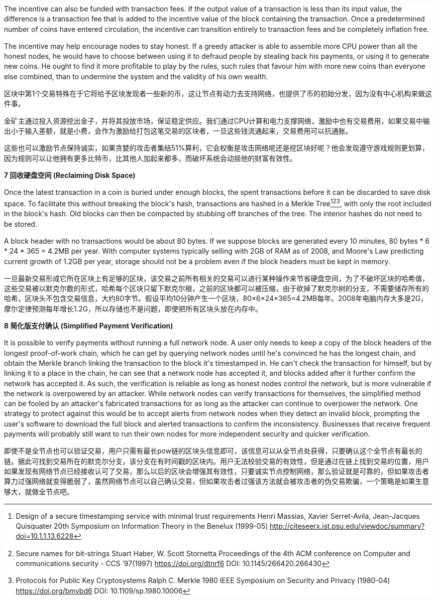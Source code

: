 The incentive can also be funded with transaction fees. If the output value of a transaction is less than its input value, the difference is a transaction fee that is added to the incentive value of the block containing the transaction. Once a predetermined number of coins have entered circulation, the incentive can transition entirely to transaction fees and be completely inflation free.

The incentive may help encourage nodes to stay honest. If a greedy attacker is able to assemble more CPU power than all the honest nodes, he would have to choose between using it to defraud people by stealing back his payments, or using it to generate new coins. He ought to find it more profitable to play by the rules, such rules that favour him with more new coins than everyone else combined, than to undermine the system and the validity of his own wealth.

区块中第1个交易特殊在于它将给予区块发现者一些新的币，这让节点有动力去支持网络，也提供了币的初始分发，因为没有中心机构来做这件事。

金矿主通过投入资源挖出金子，并将其投放市场，保证稳定供应。我们通过CPU计算和电力支撑网络，激励中也有交易费用，如果交易中输出小于输入差额，就是小费，会作为激励给打包这笔交易的区块者，一旦这些钱流通起来，交易费用可以抗通胀。

这些也可以激励节点保持诚实，如果贪婪的攻击者集结51%算利，它会权衡是攻击网络呢还是挖区块好呢？他会发现遵守游戏规则更划算，因为规则可以让他拥有更多比特币，比其他人加起来都多，而破坏系统会动摇他的财富有效性。

**7 回收硬盘空间 (Reclaiming Disk Space)**

Once the latest transaction in a coin is buried under enough blocks, the spent transactions before it can be discarded to save disk space. To facilitate this without breaking the block's hash, transactions are hashed in a Merkle Tree[^2][^5][^7], with only the root included in the block's hash. Old blocks can then be compacted by stubbing off branches of the tree. The interior hashes do not need to be stored.

A block header with no transactions would be about 80 bytes. If we suppose blocks are generated every 10 minutes, 80 bytes * 6 * 24 * 365 = 4.2MB per year. With computer systems typically selling with 2GB of RAM as of 2008, and Moore's Law predicting current growth of 1.2GB per year, storage should not be a problem even if the block headers must be kept in memory.

一旦最新交易形成它所在区块上有足够的区块，该交易之前所有相关的交易可以进行某种操作来节省硬盘空间，为了不破坏区块的哈希值，这些交易被以默克尔数的形式，哈希每个区块只留下默克尔根，之前的区块都可以被压缩，由于砍掉了默克尔树的分支，不需要储存所有的哈希，区块头不包含交易信息，大约80字节。假设平均10分钟产生一个区块，80×6×24×365=4.2MB每年。2008年电脑内存大多是2G，摩尔定律预测每年增长1.2G，所以存储也不是问题，即使把所有区块头放在内存中。

**8 简化版支付确认 (Simplified Payment Verification)**

It is possible to verify payments without running a full network node. A user only needs to keep a copy of the block headers of the longest proof-of-work chain, which he can get by querying network nodes until he's convinced he has the longest chain, and obtain the Merkle branch linking the transaction to the block it's timestamped in. He can't check the transaction for himself, but by linking it to a place in the chain, he can see that a network node has accepted it, and blocks added after it further confirm the network has accepted it. As such, the verification is reliable as long as honest nodes control the network, but is more vulnerable if the network is overpowered by an attacker. While network nodes can verify transactions for themselves, the simplified method can be fooled by an attacker's fabricated transactions for as long as the attacker can continue to overpower the network. One strategy to protect against this would be to accept alerts from network nodes when they detect an invalid block, prompting the user's software to download the full block and alerted transactions to confirm the inconsistency. Businesses that receive frequent payments will probably still want to run their own nodes for more independent security and quicker verification.

即使不是全节点也可以验证交易，用户只需有最长pow链的区块头信息即可，该信息可以从全节点处获得，只要确认这个全节点有最长的链。据此可找到交易所在的默克尔分支，该分支在有时间戳的区块内。用户无法校验交易的有效性，但是通过在链上找到交易的位置，用户如果发现有网络节点已经接收认可了交易，那么以后的区块会增强其有效性，只要诚实节点控制网络，那么验证就是可靠的，但如果攻击者算力过强网络就变得脆弱了，虽然网络节点可以自己确认交易，但如果攻击者过强该方法就会被攻击者的伪交易欺骗，一个策略是如果生意够大，就做全节点吧。


[^1]: b-money Dai Wei (1998-11-01) http://www.weidai.com/bmoney.txt
[^2]: Design of a secure timestamping service with minimal trust requirements Henri Massias, Xavier Serret-Avila, Jean-Jacques Quisquater 20th Symposium on Information Theory in the Benelux (1999-05) http://citeseerx.ist.psu.edu/viewdoc/summary?doi=10.1.1.13.6228
[^3]: How to time-stamp a digital document Stuart Haber, W.Scott Stornetta Journal of Cryptology (1991) https://doi.org/cwwxd4 DOI: 10.1007/bf00196791
[^4]: Improving the Efficiency and Reliability of Digital Time-Stamping Dave Bayer, Stuart Haber, W. Scott Stornetta Sequences II (1993) https://doi.org/bn4rpx DOI: 10.1007/978-1-4613-9323-8_24
[^5]: Secure names for bit-strings Stuart Haber, W. Scott Stornetta Proceedings of the 4th ACM conference on Computer and communications security - CCS ’97(1997) https://doi.org/dtnrf6 DOI: 10.1145/266420.266430
[^6]: Hashcash - A Denial of Service Counter-Measure Adam Back (2002-08-01) http://citeseerx.ist.psu.edu/viewdoc/summary?doi=10.1.1.15.8
[^7]: Protocols for Public Key Cryptosystems Ralph C. Merkle 1980 IEEE Symposium on Security and Privacy (1980-04) https://doi.org/bmvbd6 DOI: 10.1109/sp.1980.10006
[^8]: An Introduction to Probability Theory and its Applications William Feller John Wiley & Sons (1957) https://archive.org/details/AnIntroductionToProbabilityTheoryAndItsApplicationsVolume1